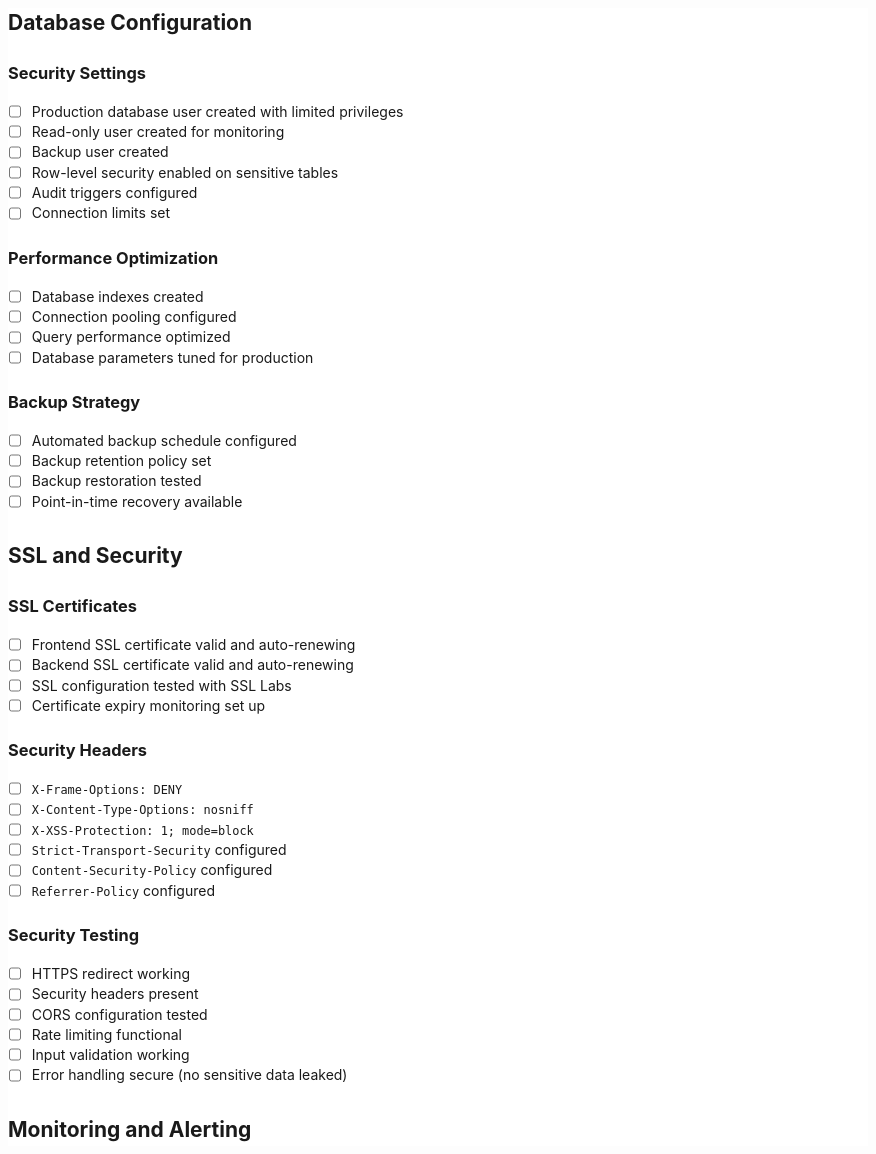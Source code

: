 ## Database Configuration

### Security Settings
- [ ] Production database user created with limited privileges
- [ ] Read-only user created for monitoring
- [ ] Backup user created
- [ ] Row-level security enabled on sensitive tables
- [ ] Audit triggers configured
- [ ] Connection limits set

### Performance Optimization
- [ ] Database indexes created
- [ ] Connection pooling configured
- [ ] Query performance optimized
- [ ] Database parameters tuned for production

### Backup Strategy
- [ ] Automated backup schedule configured
- [ ] Backup retention policy set
- [ ] Backup restoration tested
- [ ] Point-in-time recovery available

## SSL and Security

### SSL Certificates
- [ ] Frontend SSL certificate valid and auto-renewing
- [ ] Backend SSL certificate valid and auto-renewing
- [ ] SSL configuration tested with SSL Labs
- [ ] Certificate expiry monitoring set up

### Security Headers
- [ ] `X-Frame-Options: DENY`
- [ ] `X-Content-Type-Options: nosniff`
- [ ] `X-XSS-Protection: 1; mode=block`
- [ ] `Strict-Transport-Security` configured
- [ ] `Content-Security-Policy` configured
- [ ] `Referrer-Policy` configured

### Security Testing
- [ ] HTTPS redirect working
- [ ] Security headers present
- [ ] CORS configuration tested
- [ ] Rate limiting functional
- [ ] Input validation working
- [ ] Error handling secure (no sensitive data leaked)

## Monitoring and Alerting
